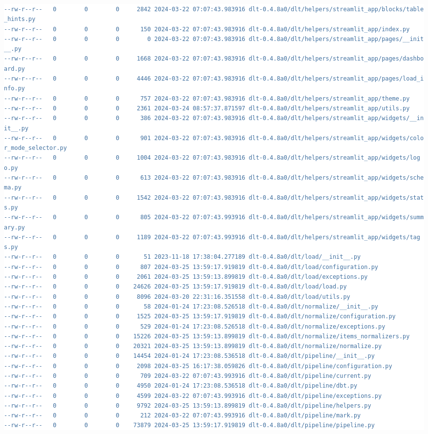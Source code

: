 ```diff
--rw-r--r--   0        0        0     2842 2024-03-22 07:07:43.983916 dlt-0.4.8a0/dlt/helpers/streamlit_app/blocks/table_hints.py
--rw-r--r--   0        0        0      150 2024-03-22 07:07:43.983916 dlt-0.4.8a0/dlt/helpers/streamlit_app/index.py
--rw-r--r--   0        0        0        0 2024-03-22 07:07:43.983916 dlt-0.4.8a0/dlt/helpers/streamlit_app/pages/__init__.py
--rw-r--r--   0        0        0     1668 2024-03-22 07:07:43.983916 dlt-0.4.8a0/dlt/helpers/streamlit_app/pages/dashboard.py
--rw-r--r--   0        0        0     4446 2024-03-22 07:07:43.983916 dlt-0.4.8a0/dlt/helpers/streamlit_app/pages/load_info.py
--rw-r--r--   0        0        0      757 2024-03-22 07:07:43.983916 dlt-0.4.8a0/dlt/helpers/streamlit_app/theme.py
--rw-r--r--   0        0        0     2361 2024-03-24 08:57:37.871597 dlt-0.4.8a0/dlt/helpers/streamlit_app/utils.py
--rw-r--r--   0        0        0      386 2024-03-22 07:07:43.983916 dlt-0.4.8a0/dlt/helpers/streamlit_app/widgets/__init__.py
--rw-r--r--   0        0        0      901 2024-03-22 07:07:43.983916 dlt-0.4.8a0/dlt/helpers/streamlit_app/widgets/color_mode_selector.py
--rw-r--r--   0        0        0     1004 2024-03-22 07:07:43.983916 dlt-0.4.8a0/dlt/helpers/streamlit_app/widgets/logo.py
--rw-r--r--   0        0        0      613 2024-03-22 07:07:43.983916 dlt-0.4.8a0/dlt/helpers/streamlit_app/widgets/schema.py
--rw-r--r--   0        0        0     1542 2024-03-22 07:07:43.983916 dlt-0.4.8a0/dlt/helpers/streamlit_app/widgets/stats.py
--rw-r--r--   0        0        0      805 2024-03-22 07:07:43.993916 dlt-0.4.8a0/dlt/helpers/streamlit_app/widgets/summary.py
--rw-r--r--   0        0        0     1189 2024-03-22 07:07:43.993916 dlt-0.4.8a0/dlt/helpers/streamlit_app/widgets/tags.py
--rw-r--r--   0        0        0       51 2023-11-18 17:38:04.277189 dlt-0.4.8a0/dlt/load/__init__.py
--rw-r--r--   0        0        0      807 2024-03-25 13:59:17.919819 dlt-0.4.8a0/dlt/load/configuration.py
--rw-r--r--   0        0        0     2061 2024-03-25 13:59:13.899819 dlt-0.4.8a0/dlt/load/exceptions.py
--rw-r--r--   0        0        0    24626 2024-03-25 13:59:17.919819 dlt-0.4.8a0/dlt/load/load.py
--rw-r--r--   0        0        0     8096 2024-03-20 22:31:16.351558 dlt-0.4.8a0/dlt/load/utils.py
--rw-r--r--   0        0        0       58 2024-01-24 17:23:08.526518 dlt-0.4.8a0/dlt/normalize/__init__.py
--rw-r--r--   0        0        0     1525 2024-03-25 13:59:17.919819 dlt-0.4.8a0/dlt/normalize/configuration.py
--rw-r--r--   0        0        0      529 2024-01-24 17:23:08.526518 dlt-0.4.8a0/dlt/normalize/exceptions.py
--rw-r--r--   0        0        0    15226 2024-03-25 13:59:13.899819 dlt-0.4.8a0/dlt/normalize/items_normalizers.py
--rw-r--r--   0        0        0    20321 2024-03-25 13:59:13.899819 dlt-0.4.8a0/dlt/normalize/normalize.py
--rw-r--r--   0        0        0    14454 2024-01-24 17:23:08.536518 dlt-0.4.8a0/dlt/pipeline/__init__.py
--rw-r--r--   0        0        0     2098 2024-03-25 16:17:38.059826 dlt-0.4.8a0/dlt/pipeline/configuration.py
--rw-r--r--   0        0        0      709 2024-03-22 07:07:43.993916 dlt-0.4.8a0/dlt/pipeline/current.py
--rw-r--r--   0        0        0     4950 2024-01-24 17:23:08.536518 dlt-0.4.8a0/dlt/pipeline/dbt.py
--rw-r--r--   0        0        0     4599 2024-03-22 07:07:43.993916 dlt-0.4.8a0/dlt/pipeline/exceptions.py
--rw-r--r--   0        0        0     9792 2024-03-25 13:59:13.899819 dlt-0.4.8a0/dlt/pipeline/helpers.py
--rw-r--r--   0        0        0      212 2024-03-22 07:07:43.993916 dlt-0.4.8a0/dlt/pipeline/mark.py
--rw-r--r--   0        0        0    73879 2024-03-25 13:59:17.919819 dlt-0.4.8a0/dlt/pipeline/pipeline.py
```